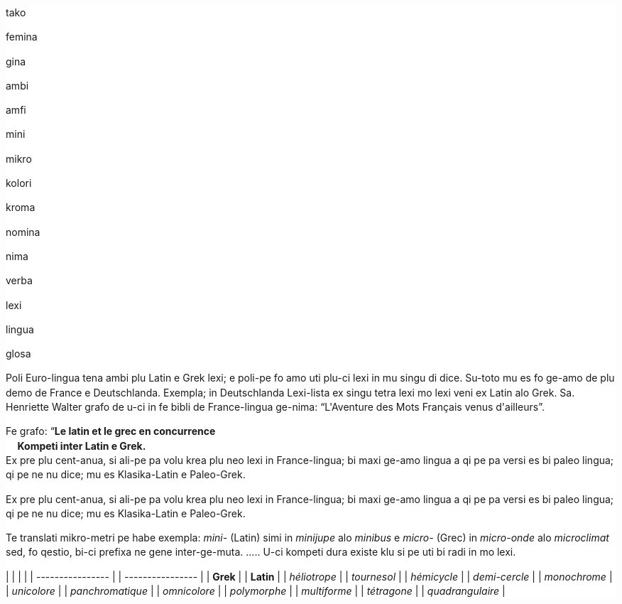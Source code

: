tako

femina

gina

ambi

amfi

mini

mikro

kolori

kroma

nomina

nima

verba

lexi

lingua

glosa

Poli Euro-lingua tena ambi plu Latin e Grek lexi; e poli-pe fo amo uti
plu-ci lexi in mu singu di dice. Su-toto mu es fo ge-amo de plu demo de
France e Deutschlanda. Exempla; in Deutschlanda Lexi-lista ex singu
tetra lexi mo lexi veni ex Latin alo Grek. Sa. Henriette Walter grafo de
u-ci in fe bibli de France-lingua ge-nima: “L'Aventure des Mots Français
venus d'ailleurs”.

Fe grafo: “**Le latin et le grec en concurrence  
     Kompeti inter Latin e Grek.**  
Ex pre plu cent-anua, si ali-pe pa volu krea plu neo lexi in
France-lingua; bi maxi ge-amo lingua a qi pe pa versi es bi paleo
lingua; qi pe ne nu dice; mu es Klasika-Latin e Paleo-Grek.

Ex pre plu cent-anua, si ali-pe pa volu krea plu neo lexi in
France-lingua; bi maxi ge-amo lingua a qi pe pa versi es bi paleo
lingua; qi pe ne nu dice; mu es Klasika-Latin e Paleo-Grek.

Te translati mikro-metri pe habe exempla: *mini-* (Latin) simi in
*minijupe* alo *minibus* e *micro-* (Grec) in *micro-onde* alo
*microclimat* sed, fo qestio, bi-ci prefixa ne gene inter-ge-muta.
..... U-ci kompeti dura existe klu si pe uti bi radi in mo lexi.

|                  |  |                  |
| ---------------- |  | ---------------- |
| **Grek**         |  | **Latin**        |
| *héliotrope*     |  | *tournesol*      |
| *hémicycle*      |  | *demi-cercle*    |
| *monochrome*     |  | *unicolore*      |
| *panchromatique* |  | *omnicolore*     |
| *polymorphe*     |  | *multiforme*     |
| *tétragone*      |  | *quadrangulaire* |
